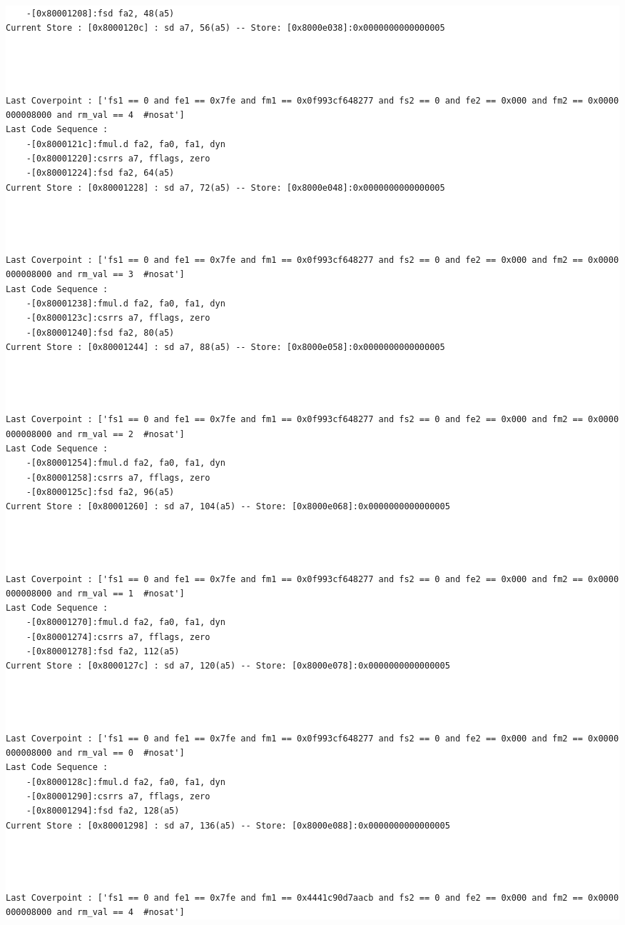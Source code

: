 ```
	-[0x80001208]:fsd fa2, 48(a5)
Current Store : [0x8000120c] : sd a7, 56(a5) -- Store: [0x8000e038]:0x0000000000000005




Last Coverpoint : ['fs1 == 0 and fe1 == 0x7fe and fm1 == 0x0f993cf648277 and fs2 == 0 and fe2 == 0x000 and fm2 == 0x0000000008000 and rm_val == 4  #nosat']
Last Code Sequence : 
	-[0x8000121c]:fmul.d fa2, fa0, fa1, dyn
	-[0x80001220]:csrrs a7, fflags, zero
	-[0x80001224]:fsd fa2, 64(a5)
Current Store : [0x80001228] : sd a7, 72(a5) -- Store: [0x8000e048]:0x0000000000000005




Last Coverpoint : ['fs1 == 0 and fe1 == 0x7fe and fm1 == 0x0f993cf648277 and fs2 == 0 and fe2 == 0x000 and fm2 == 0x0000000008000 and rm_val == 3  #nosat']
Last Code Sequence : 
	-[0x80001238]:fmul.d fa2, fa0, fa1, dyn
	-[0x8000123c]:csrrs a7, fflags, zero
	-[0x80001240]:fsd fa2, 80(a5)
Current Store : [0x80001244] : sd a7, 88(a5) -- Store: [0x8000e058]:0x0000000000000005




Last Coverpoint : ['fs1 == 0 and fe1 == 0x7fe and fm1 == 0x0f993cf648277 and fs2 == 0 and fe2 == 0x000 and fm2 == 0x0000000008000 and rm_val == 2  #nosat']
Last Code Sequence : 
	-[0x80001254]:fmul.d fa2, fa0, fa1, dyn
	-[0x80001258]:csrrs a7, fflags, zero
	-[0x8000125c]:fsd fa2, 96(a5)
Current Store : [0x80001260] : sd a7, 104(a5) -- Store: [0x8000e068]:0x0000000000000005




Last Coverpoint : ['fs1 == 0 and fe1 == 0x7fe and fm1 == 0x0f993cf648277 and fs2 == 0 and fe2 == 0x000 and fm2 == 0x0000000008000 and rm_val == 1  #nosat']
Last Code Sequence : 
	-[0x80001270]:fmul.d fa2, fa0, fa1, dyn
	-[0x80001274]:csrrs a7, fflags, zero
	-[0x80001278]:fsd fa2, 112(a5)
Current Store : [0x8000127c] : sd a7, 120(a5) -- Store: [0x8000e078]:0x0000000000000005




Last Coverpoint : ['fs1 == 0 and fe1 == 0x7fe and fm1 == 0x0f993cf648277 and fs2 == 0 and fe2 == 0x000 and fm2 == 0x0000000008000 and rm_val == 0  #nosat']
Last Code Sequence : 
	-[0x8000128c]:fmul.d fa2, fa0, fa1, dyn
	-[0x80001290]:csrrs a7, fflags, zero
	-[0x80001294]:fsd fa2, 128(a5)
Current Store : [0x80001298] : sd a7, 136(a5) -- Store: [0x8000e088]:0x0000000000000005




Last Coverpoint : ['fs1 == 0 and fe1 == 0x7fe and fm1 == 0x4441c90d7aacb and fs2 == 0 and fe2 == 0x000 and fm2 == 0x0000000008000 and rm_val == 4  #nosat']
```